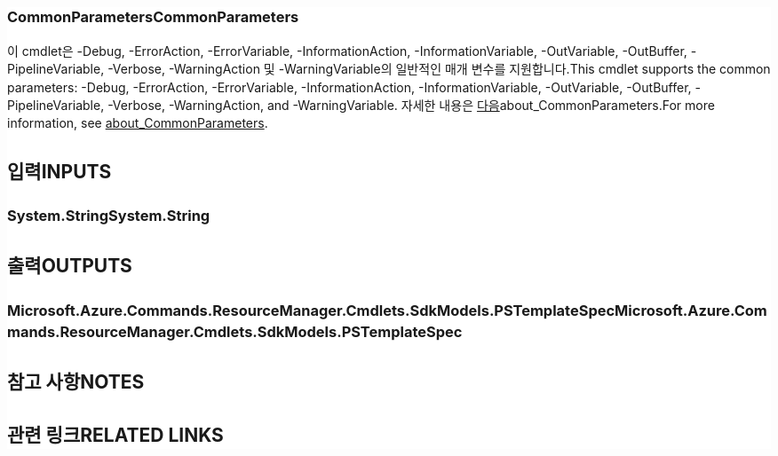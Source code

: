 ### <span data-ttu-id="0c507-142">CommonParameters</span><span class="sxs-lookup"><span data-stu-id="0c507-142">CommonParameters</span></span>
<span data-ttu-id="0c507-143">이 cmdlet은 -Debug, -ErrorAction, -ErrorVariable, -InformationAction, -InformationVariable, -OutVariable, -OutBuffer, -PipelineVariable, -Verbose, -WarningAction 및 -WarningVariable의 일반적인 매개 변수를 지원합니다.</span><span class="sxs-lookup"><span data-stu-id="0c507-143">This cmdlet supports the common parameters: -Debug, -ErrorAction, -ErrorVariable, -InformationAction, -InformationVariable, -OutVariable, -OutBuffer, -PipelineVariable, -Verbose, -WarningAction, and -WarningVariable.</span></span> <span data-ttu-id="0c507-144">자세한 내용은 [다음](http://go.microsoft.com/fwlink/?LinkID=113216)about_CommonParameters.</span><span class="sxs-lookup"><span data-stu-id="0c507-144">For more information, see [about_CommonParameters](http://go.microsoft.com/fwlink/?LinkID=113216).</span></span>

## <span data-ttu-id="0c507-145">입력</span><span class="sxs-lookup"><span data-stu-id="0c507-145">INPUTS</span></span>

### <span data-ttu-id="0c507-146">System.String</span><span class="sxs-lookup"><span data-stu-id="0c507-146">System.String</span></span>

## <span data-ttu-id="0c507-147">출력</span><span class="sxs-lookup"><span data-stu-id="0c507-147">OUTPUTS</span></span>

### <span data-ttu-id="0c507-148">Microsoft.Azure.Commands.ResourceManager.Cmdlets.SdkModels.PSTemplateSpec</span><span class="sxs-lookup"><span data-stu-id="0c507-148">Microsoft.Azure.Commands.ResourceManager.Cmdlets.SdkModels.PSTemplateSpec</span></span>

## <span data-ttu-id="0c507-149">참고 사항</span><span class="sxs-lookup"><span data-stu-id="0c507-149">NOTES</span></span>

## <span data-ttu-id="0c507-150">관련 링크</span><span class="sxs-lookup"><span data-stu-id="0c507-150">RELATED LINKS</span></span>
